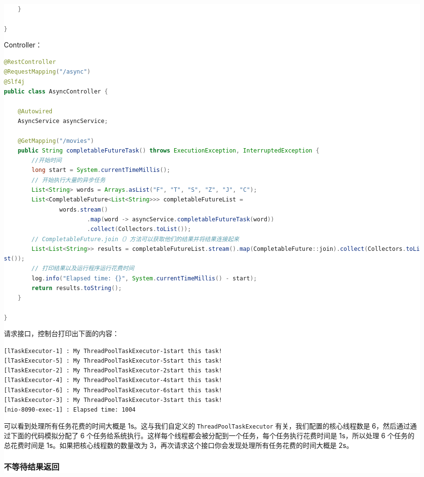 ```java
    }

}
```

Controller：

```java
@RestController
@RequestMapping("/async")
@Slf4j
public class AsyncController {

    @Autowired
    AsyncService asyncService;

    @GetMapping("/movies")
    public String completableFutureTask() throws ExecutionException, InterruptedException {
        //开始时间
        long start = System.currentTimeMillis();
        // 开始执行大量的异步任务
        List<String> words = Arrays.asList("F", "T", "S", "Z", "J", "C");
        List<CompletableFuture<List<String>>> completableFutureList =
                words.stream()
                        .map(word -> asyncService.completableFutureTask(word))
                        .collect(Collectors.toList());
        // CompletableFuture.join（）方法可以获取他们的结果并将结果连接起来
        List<List<String>> results = completableFutureList.stream().map(CompletableFuture::join).collect(Collectors.toList());
        // 打印结果以及运行程序运行花费时间
        log.info("Elapsed time: {}", System.currentTimeMillis() - start);
        return results.toString();
    }

}
```

请求接口，控制台打印出下面的内容：

```
[lTaskExecutor-1] : My ThreadPoolTaskExecutor-1start this task!
[lTaskExecutor-5] : My ThreadPoolTaskExecutor-5start this task!
[lTaskExecutor-2] : My ThreadPoolTaskExecutor-2start this task!
[lTaskExecutor-4] : My ThreadPoolTaskExecutor-4start this task!
[lTaskExecutor-6] : My ThreadPoolTaskExecutor-6start this task!
[lTaskExecutor-3] : My ThreadPoolTaskExecutor-3start this task!
[nio-8090-exec-1] : Elapsed time: 1004
```

可以看到处理所有任务花费的时间大概是 1s。这与我们自定义的 `ThreadPoolTaskExecutor` 有关，我们配置的核心线程数是 6，然后通过通过下面的代码模拟分配了 6 个任务给系统执行。这样每个线程都会被分配到一个任务，每个任务执行花费时间是 1s，所以处理 6 个任务的总花费时间是 1s。如果把核心线程数的数量改为 3，再次请求这个接口你会发现处理所有任务花费的时间大概是 2s。

### 不等待结果返回

